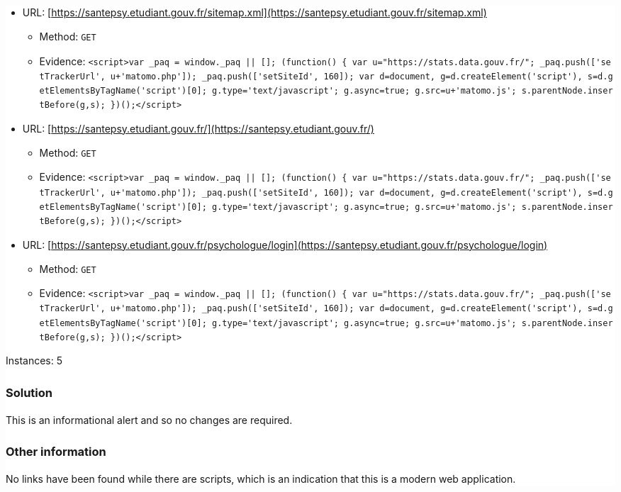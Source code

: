 * URL: [https://santepsy.etudiant.gouv.fr/sitemap.xml](https://santepsy.etudiant.gouv.fr/sitemap.xml)
  
  
  * Method: `GET`
  
  
  * Evidence: `<script>var _paq = window._paq || [];
    (function() {
      var u="https://stats.data.gouv.fr/";
      _paq.push(['setTrackerUrl', u+'matomo.php']);
      _paq.push(['setSiteId', 160]);
      var d=document, g=d.createElement('script'), s=d.getElementsByTagName('script')[0];
      g.type='text/javascript'; g.async=true; g.src=u+'matomo.js'; s.parentNode.insertBefore(g,s);
    })();</script>`
  
  
  
  
* URL: [https://santepsy.etudiant.gouv.fr/](https://santepsy.etudiant.gouv.fr/)
  
  
  * Method: `GET`
  
  
  * Evidence: `<script>var _paq = window._paq || [];
    (function() {
      var u="https://stats.data.gouv.fr/";
      _paq.push(['setTrackerUrl', u+'matomo.php']);
      _paq.push(['setSiteId', 160]);
      var d=document, g=d.createElement('script'), s=d.getElementsByTagName('script')[0];
      g.type='text/javascript'; g.async=true; g.src=u+'matomo.js'; s.parentNode.insertBefore(g,s);
    })();</script>`
  
  
  
  
* URL: [https://santepsy.etudiant.gouv.fr/psychologue/login](https://santepsy.etudiant.gouv.fr/psychologue/login)
  
  
  * Method: `GET`
  
  
  * Evidence: `<script>var _paq = window._paq || [];
    (function() {
      var u="https://stats.data.gouv.fr/";
      _paq.push(['setTrackerUrl', u+'matomo.php']);
      _paq.push(['setSiteId', 160]);
      var d=document, g=d.createElement('script'), s=d.getElementsByTagName('script')[0];
      g.type='text/javascript'; g.async=true; g.src=u+'matomo.js'; s.parentNode.insertBefore(g,s);
    })();</script>`
  
  
  
  
Instances: 5
  
### Solution
<p>This is an informational alert and so no changes are required.</p>
  
### Other information
<p>No links have been found while there are scripts, which is an indication that this is a modern web application.</p>
  